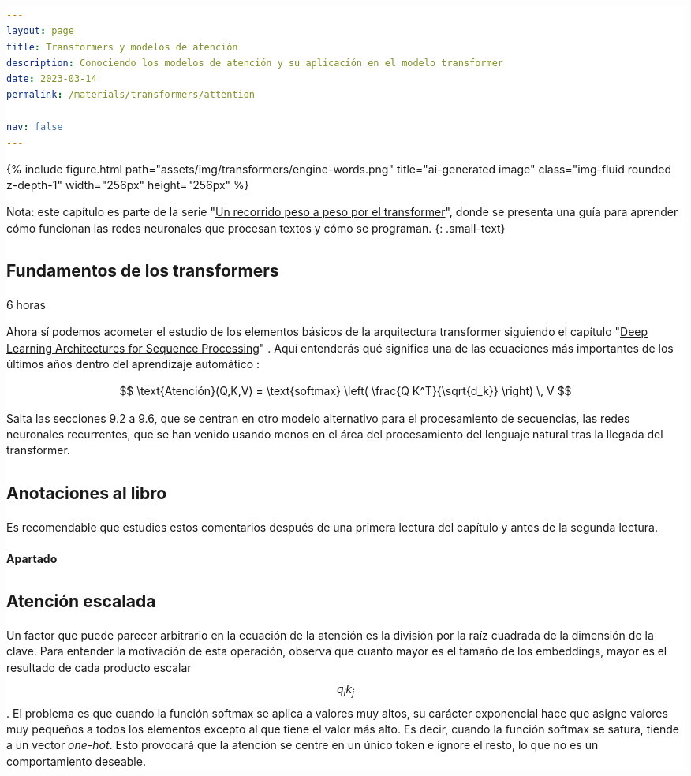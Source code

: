 ```yaml
---
layout: page
title: Transformers y modelos de atención
description: Conociendo los modelos de atención y su aplicación en el modelo transformer
date: 2023-03-14
permalink: /materials/transformers/attention

nav: false
---
```


{% include figure.html path="assets/img/transformers/engine-words.png" title="ai-generated image" class="img-fluid rounded z-depth-1" width="256px" height="256px" %}

Nota: este capítulo es parte de la serie "[Un recorrido peso a peso por el transformer][guia-transformer]", donde se presenta una guía para aprender cómo funcionan las redes neuronales que procesan textos y cómo se programan.
{: .small-text}

[guia-transformer]: ../transformers


## Fundamentos de los transformers

<i class="fas fa-clock"></i> 6 horas

Ahora sí podemos acometer el estudio de los elementos básicos de la arquitectura transformer siguiendo el capítulo "[Deep Learning Architectures for Sequence Processing][basictransformer]" [<i class="fas fa-file"></i>][basictransformer]. Aquí entenderás qué significa una de las ecuaciones más importantes de los últimos años dentro del aprendizaje automático <d-cite key="vaswani-attention-2017"></d-cite>:

$$
\text{Atención}(Q,K,V) = \text{softmax} \left( \frac{Q K^T}{\sqrt{d_k}} \right) \, V
$$

Salta las secciones 9.2 a 9.6, que se centran en otro modelo alternativo para el procesamiento de secuencias, las redes neuronales recurrentes, que se han venido usando menos en el área del procesamiento del lenguaje natural tras la llegada del transformer.

[basictransformer]: https://web.archive.org/web/20221218211150/https://web.stanford.edu/~jurafsky/slp3/9.pdf


## Anotaciones al libro

Es recomendable que estudies estos comentarios después de una primera lectura del capítulo y antes de la segunda lectura.

#### Apartado 


## Atención escalada

Un factor que puede parecer arbitrario en la ecuación de la atención es la división por la raíz cuadrada de la dimensión de la clave. Para entender la motivación de esta operación, observa que cuanto mayor es el tamaño de los embeddings, mayor es el resultado de cada producto escalar $$q_i k_j$$. El problema es que cuando la función softmax se aplica a valores muy altos, su carácter exponencial hace que asigne valores muy pequeños a todos los elementos excepto al que tiene el valor más alto. Es decir, cuando la función softmax se satura, tiende a un vector *one-hot*. Esto provocará que la atención se centre en un único token e ignore el resto, lo que no es un comportamiento deseable.


[mt]: https://web.archive.org/web/20221218211150/https://web.stanford.edu/~jurafsky/slp3/10.pdf
[bert]: https://web.archive.org/web/20221218211150/https://web.stanford.edu/~jurafsky/slp3/11.pdf
[pytr]: https://github.com/jaspock/me/blob/master/assets/code/transformers/transformer.py
[pybert]: https://github.com/jaspock/me/blob/master/assets/code/transformers/bert.py